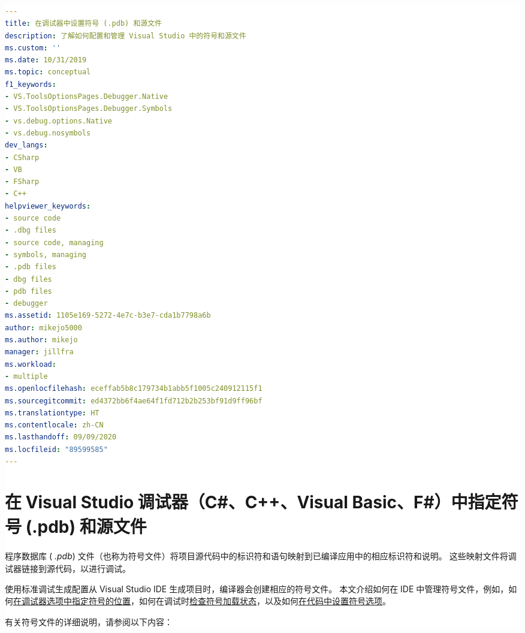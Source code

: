 ```yaml
---
title: 在调试器中设置符号 (.pdb) 和源文件
description: 了解如何配置和管理 Visual Studio 中的符号和源文件
ms.custom: ''
ms.date: 10/31/2019
ms.topic: conceptual
f1_keywords:
- VS.ToolsOptionsPages.Debugger.Native
- VS.ToolsOptionsPages.Debugger.Symbols
- vs.debug.options.Native
- vs.debug.nosymbols
dev_langs:
- CSharp
- VB
- FSharp
- C++
helpviewer_keywords:
- source code
- .dbg files
- source code, managing
- symbols, managing
- .pdb files
- dbg files
- pdb files
- debugger
ms.assetid: 1105e169-5272-4e7c-b3e7-cda1b7798a6b
author: mikejo5000
ms.author: mikejo
manager: jillfra
ms.workload:
- multiple
ms.openlocfilehash: eceffab5b8c179734b1abb5f1005c240912115f1
ms.sourcegitcommit: ed4372bb6f4ae64f1fd712b2b253bf91d9ff96bf
ms.translationtype: HT
ms.contentlocale: zh-CN
ms.lasthandoff: 09/09/2020
ms.locfileid: "89599585"
---
```

# <a name="specify-symbol-pdb-and-source-files-in-the-visual-studio-debugger-c-c-visual-basic-f"></a>在 Visual Studio 调试器（C#、C++、Visual Basic、F#）中指定符号 (.pdb) 和源文件

程序数据库 ( *.pdb*) 文件（也称为符号文件）将项目源代码中的标识符和语句映射到已编译应用中的相应标识符和说明。 这些映射文件将调试器链接到源代码，以进行调试。

使用标准调试生成配置从 Visual Studio IDE 生成项目时，编译器会创建相应的符号文件。 本文介绍如何在 IDE 中管理符号文件，例如，如何[在调试器选项中指定符号的位置](#BKMK_Specify_symbol_locations_and_loading_behavior)，如何在调试时[检查符号加载状态](#work-with-symbols-in-the-modules-window)，以及如何[在代码中设置符号选项](#compiler-symbol-options)。

有关符号文件的详细说明，请参阅以下内容：
